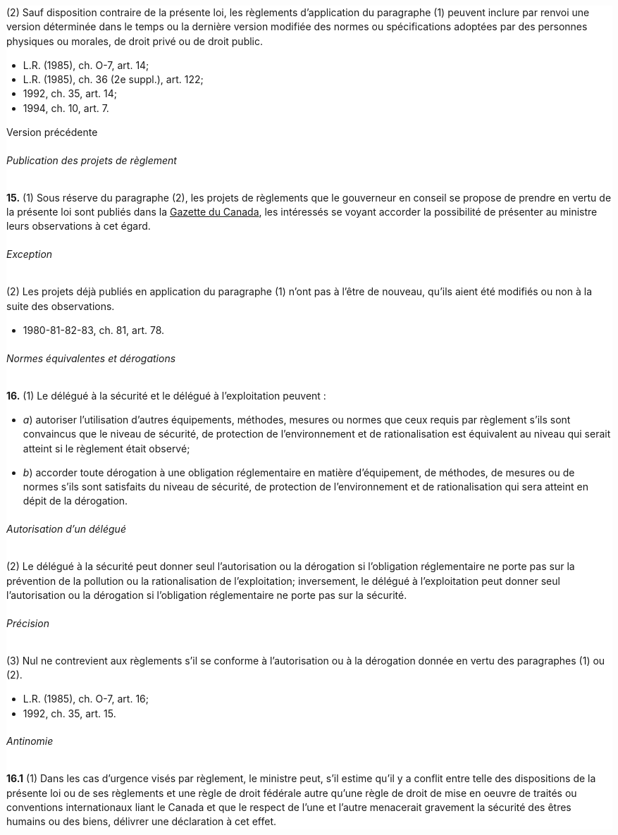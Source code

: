 (2) Sauf disposition contraire de la présente loi, les règlements d’application du paragraphe (1) peuvent inclure par renvoi une version déterminée dans le temps ou la dernière version modifiée des normes ou spécifications adoptées par des personnes physiques ou morales, de droit privé ou de droit public.

  * L.R. (1985), ch. O-7, art. 14;
  * L.R. (1985), ch. 36 (2e suppl.), art. 122;
  * 1992, ch. 35, art. 14;
  * 1994, ch. 10, art. 7.

Version précédente

###### Publication des projets de règlement

**15.** (1) Sous réserve du paragraphe (2), les projets de règlements que le gouverneur en conseil se propose de prendre en vertu de la présente loi sont publiés dans la [Gazette du Canada](http://www.gazette.gc.ca/), les intéressés se voyant accorder la possibilité de présenter au ministre leurs observations à cet égard.

###### Exception

(2) Les projets déjà publiés en application du paragraphe (1) n’ont pas à l’être de nouveau, qu’ils aient été modifiés ou non à la suite des observations.

  * 1980-81-82-83, ch. 81, art. 78.

###### Normes équivalentes et dérogations

**16.** (1) Le délégué à la sécurité et le délégué à l’exploitation peuvent :

  * _a_) autoriser l’utilisation d’autres équipements, méthodes, mesures ou normes que ceux requis par règlement s’ils sont convaincus que le niveau de sécurité, de protection de l’environnement et de rationalisation est équivalent au niveau qui serait atteint si le règlement était observé;

  * _b_) accorder toute dérogation à une obligation réglementaire en matière d’équipement, de méthodes, de mesures ou de normes s’ils sont satisfaits du niveau de sécurité, de protection de l’environnement et de rationalisation qui sera atteint en dépit de la dérogation.

###### Autorisation d’un délégué

(2) Le délégué à la sécurité peut donner seul l’autorisation ou la dérogation si l’obligation réglementaire ne porte pas sur la prévention de la pollution ou la rationalisation de l’exploitation; inversement, le délégué à l’exploitation peut donner seul l’autorisation ou la dérogation si l’obligation réglementaire ne porte pas sur la sécurité.

###### Précision

(3) Nul ne contrevient aux règlements s’il se conforme à l’autorisation ou à la dérogation donnée en vertu des paragraphes (1) ou (2).

  * L.R. (1985), ch. O-7, art. 16;
  * 1992, ch. 35, art. 15.

###### Antinomie

**16.1** (1) Dans les cas d’urgence visés par règlement, le ministre peut, s’il estime qu’il y a conflit entre telle des dispositions de la présente loi ou de ses règlements et une règle de droit fédérale autre qu’une règle de droit de mise en oeuvre de traités ou conventions internationaux liant le Canada et que le respect de l’une et l’autre menacerait gravement la sécurité des êtres humains ou des biens, délivrer une déclaration à cet effet.
